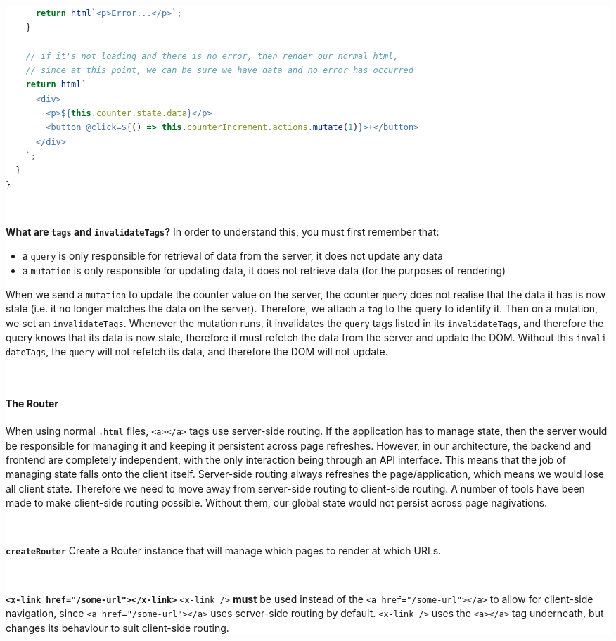 ```javascript
      return html`<p>Error...</p>`;
    }

    // if it's not loading and there is no error, then render our normal html,
    // since at this point, we can be sure we have data and no error has occurred
    return html`
      <div>
        <p>${this.counter.state.data}</p>
        <button @click=${() => this.counterIncrement.actions.mutate(1)}>+</button>
      </div>
    `;
  }
}
```

<br>

**What are `tags` and `invalidateTags`?**
In order to understand this, you must first remember that:
- a `query` is only responsible for retrieval of data from the server, it does not update any data
- a `mutation` is only responsible for updating data, it does not retrieve data (for the purposes of rendering)

When we send a `mutation` to update the counter value on the server, the counter `query` does not realise that the data it has is now stale (i.e. it no longer matches the data on the server). Therefore, we attach a `tag` to the query to identify it. Then on a mutation, we set an `invalidateTags`. Whenever the mutation runs, it invalidates the `query` tags listed in its `invalidateTags`, and therefore the query knows that its data is now stale, therefore it must refetch the data from the server and update the DOM. Without this `invalidateTags`, the `query` will not refetch its data, and therefore the DOM will not update.

<br>

#### The Router
When using normal `.html` files, `<a></a>` tags use server-side routing. If the application has to manage state, then the server would be responsible for managing it and keeping it persistent across page refreshes. However, in our architecture, the backend and frontend are completely independent, with the only interaction being through an API interface. This means that the job of managing state falls onto the client itself. Server-side routing always refreshes the page/application, which means we would lose all client state. Therefore we need to move away from server-side routing to client-side routing. A number of tools have been made to make client-side routing possible. Without them, our global state would not persist across page nagivations.

<br>

**`createRouter`**
Create a Router instance that will manage which pages to render at which URLs.

<br>

**`<x-link href="/some-url"></x-link>`**
`<x-link />` **must** be used instead of the `<a href="/some-url"></a>` to allow for client-side navigation, since `<a href="/some-url"></a>` uses server-side routing by default. `<x-link />` uses the `<a></a>` tag underneath, but changes its behaviour to suit client-side routing.
